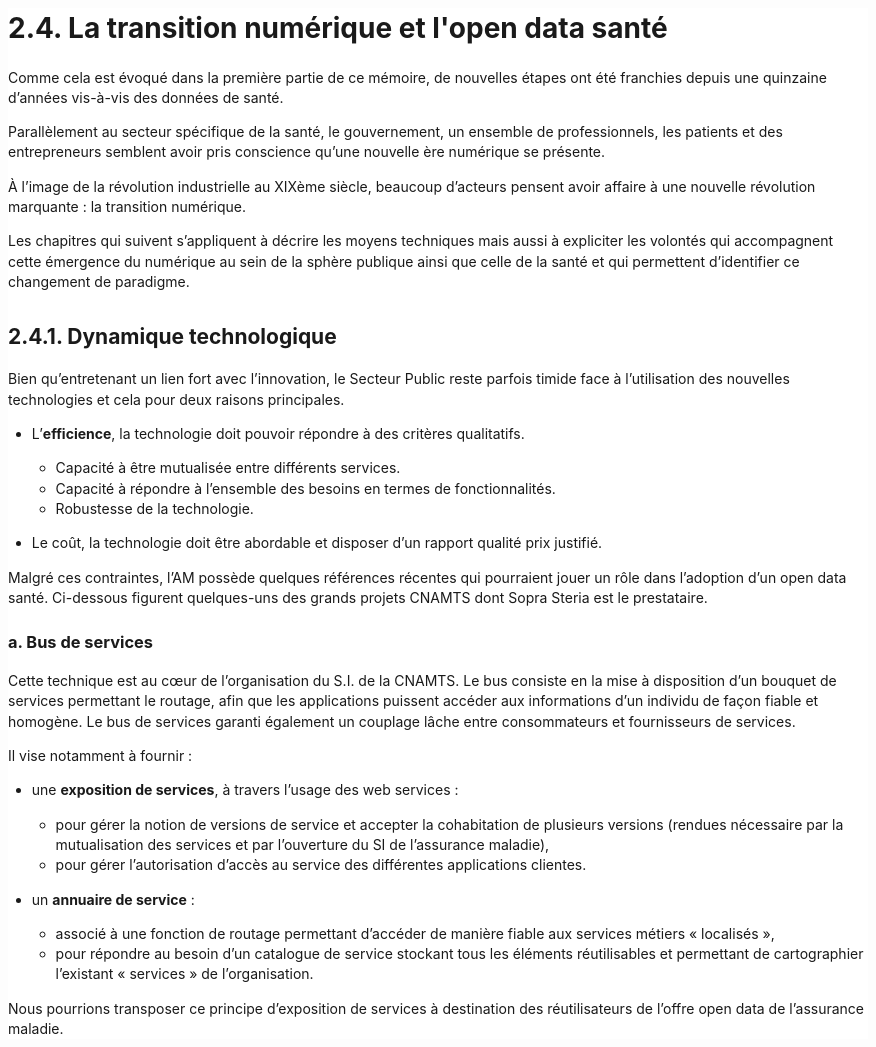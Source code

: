 # 2.4. La transition numérique et l'open data santé

Comme cela est évoqué dans la première partie de ce mémoire, de nouvelles étapes ont été franchies depuis une quinzaine d’années vis-à-vis des données de santé.

Parallèlement au secteur spécifique de la santé, le gouvernement, un ensemble de professionnels, les patients et des entrepreneurs semblent avoir pris conscience qu’une nouvelle ère numérique se présente.

À l’image de la révolution industrielle au XIXème siècle, beaucoup d’acteurs pensent avoir affaire à une nouvelle révolution marquante : la transition numérique. 

Les chapitres qui suivent s’appliquent à décrire les moyens techniques mais aussi à expliciter les volontés qui accompagnent cette émergence du numérique au sein de la sphère publique ainsi que celle de la santé et qui permettent d’identifier ce changement de paradigme.

## 2.4.1. Dynamique technologique

Bien qu’entretenant un lien fort avec l’innovation, le Secteur Public reste parfois timide face à l’utilisation des nouvelles technologies et cela pour deux raisons principales.

- L’**efficience**, la technologie doit pouvoir répondre à des critères qualitatifs.

	- Capacité à être mutualisée entre différents services.
	- Capacité à répondre à l’ensemble des besoins en termes de fonctionnalités. 
	- Robustesse de la technologie.
- Le coût, la technologie doit être abordable et disposer d’un rapport qualité prix justifié.

Malgré ces contraintes, l’AM possède quelques références récentes qui pourraient jouer un rôle dans l’adoption d’un open data santé. Ci-dessous figurent quelques-uns des grands projets CNAMTS dont Sopra Steria est le prestataire.

### a. Bus de services

Cette technique est au cœur de l’organisation du S.I. de la CNAMTS. Le bus consiste en la mise à disposition d’un bouquet de services permettant le routage, afin que les applications puissent accéder aux informations d’un individu de façon fiable et homogène. Le bus de services garanti également un couplage lâche entre consommateurs et fournisseurs de services.


Il vise notamment à fournir :

- une **exposition de services**, à travers l’usage des web services :
	- pour gérer la notion de versions de service et accepter la cohabitation de plusieurs versions (rendues nécessaire par la mutualisation des services et par l’ouverture du SI de l’assurance maladie),
	- pour gérer l’autorisation d’accès au service des différentes applications clientes. 

- un **annuaire de service** :
	- associé à une fonction de routage permettant d’accéder de manière fiable aux services métiers « localisés »,
	- pour répondre au besoin d’un catalogue de service stockant tous les éléments réutilisables et permettant de cartographier l’existant « services » de l’organisation.

Nous pourrions transposer ce principe d’exposition de services à destination des réutilisateurs de l’offre open data de l’assurance maladie.
